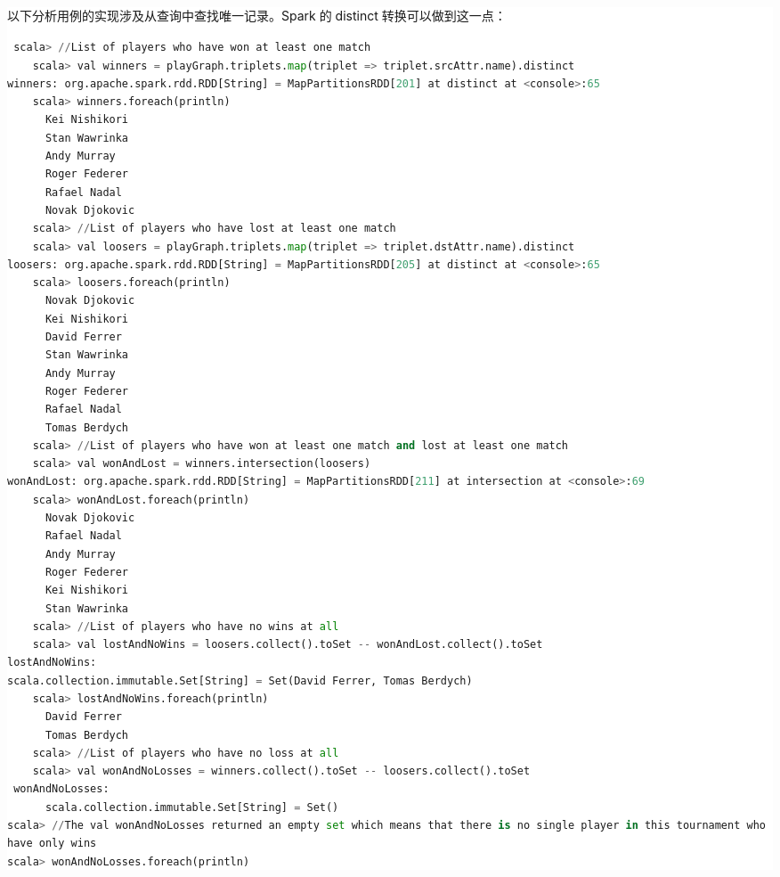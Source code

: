 以下分析用例的实现涉及从查询中查找唯一记录。Spark 的 distinct 转换可以做到这一点：

```py
 scala> //List of players who have won at least one match
	scala> val winners = playGraph.triplets.map(triplet => triplet.srcAttr.name).distinct
winners: org.apache.spark.rdd.RDD[String] = MapPartitionsRDD[201] at distinct at <console>:65
    scala> winners.foreach(println)
      Kei Nishikori    
      Stan Wawrinka    
      Andy Murray    
      Roger Federer    
      Rafael Nadal    
      Novak Djokovic
    scala> //List of players who have lost at least one match
	scala> val loosers = playGraph.triplets.map(triplet => triplet.dstAttr.name).distinct
loosers: org.apache.spark.rdd.RDD[String] = MapPartitionsRDD[205] at distinct at <console>:65
    scala> loosers.foreach(println)
      Novak Djokovic    
      Kei Nishikori    
      David Ferrer    
      Stan Wawrinka    
      Andy Murray    
      Roger Federer    
      Rafael Nadal    
      Tomas Berdych
    scala> //List of players who have won at least one match and lost at least one match
	scala> val wonAndLost = winners.intersection(loosers)
wonAndLost: org.apache.spark.rdd.RDD[String] = MapPartitionsRDD[211] at intersection at <console>:69
    scala> wonAndLost.foreach(println)
      Novak Djokovic    
      Rafael Nadal    
      Andy Murray    
      Roger Federer    
      Kei Nishikori    
      Stan Wawrinka 
    scala> //List of players who have no wins at all
	scala> val lostAndNoWins = loosers.collect().toSet -- wonAndLost.collect().toSet
lostAndNoWins: 
scala.collection.immutable.Set[String] = Set(David Ferrer, Tomas Berdych)
    scala> lostAndNoWins.foreach(println)
      David Ferrer    
      Tomas Berdych
    scala> //List of players who have no loss at all
	scala> val wonAndNoLosses = winners.collect().toSet -- loosers.collect().toSet
 wonAndNoLosses: 
	  scala.collection.immutable.Set[String] = Set() 
scala> //The val wonAndNoLosses returned an empty set which means that there is no single player in this tournament who have only wins
scala> wonAndNoLosses.foreach(println)

```
